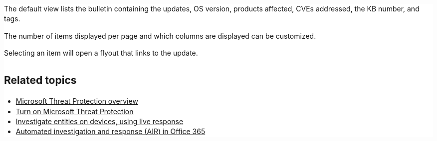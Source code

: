 The default view lists the bulletin containing the updates, OS version, products affected, CVEs addressed, the KB number, and tags.

The number of items displayed per page and which columns are displayed can be customized.

Selecting an item will open a flyout that links to the update.

## Related topics

* [Microsoft Threat Protection overview](microsoft-threat-protection.md)
* [Turn on Microsoft Threat Protection](mtp-enable.md)
* [Investigate entities on devices, using live response](https://docs.microsoft.com/windows/security/threat-protection/microsoft-defender-atp/live-response)
* [Automated investigation and response (AIR) in Office 365](https://docs.microsoft.com/microsoft-365/security/office-365-security/office-365-air)
